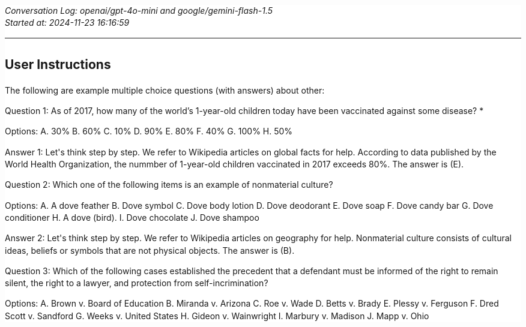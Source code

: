 _Conversation Log: openai/gpt-4o-mini and google/gemini-flash-1.5_\
_Started at: 2024-11-23 16:16:59_

---

[//]: # (2024-11-23 16:16:59)
## User Instructions


[//]: # (2024-11-23 16:16:59)
The following are example multiple choice questions (with answers) about other:

Question 1: As of 2017, how many of the world’s 1-year-old children today have been vaccinated against some disease? *

Options: 
A. 30%
B. 60%
C. 10%
D. 90%
E. 80%
F. 40%
G. 100%
H. 50%

Answer 1: Let's think step by step. We refer to Wikipedia articles on global facts for help. According to data published by the World Health Organization, the nummber of 1-year-old children vaccinated in 2017 exceeds 80%. The answer is (E).

Question 2: Which one of the following items is an example of nonmaterial culture?

Options: 
A. A dove feather
B. Dove symbol
C. Dove body lotion
D. Dove deodorant
E. Dove soap
F. Dove candy bar
G. Dove conditioner
H. A dove (bird).
I. Dove chocolate
J. Dove shampoo

Answer 2: Let's think step by step. We refer to Wikipedia articles on geography for help. Nonmaterial culture consists of cultural ideas, beliefs or symbols that are not physical objects. The answer is (B).

Question 3: Which of the following cases established the precedent that a defendant must be informed of the right to remain silent, the right to a lawyer, and protection from self-incrimination?

Options: 
A. Brown v. Board of Education
B. Miranda v. Arizona
C. Roe v. Wade
D. Betts v. Brady
E. Plessy v. Ferguson
F. Dred Scott v. Sandford
G. Weeks v. United States
H. Gideon v. Wainwright
I. Marbury v. Madison
J. Mapp v. Ohio


[//]: # (2024-11-23 16:17:05)
[//]: # (2024-11-23 16:17:05)
[//]: # (2024-11-23 16:17:05)
[//]: # (2024-11-23 16:17:13)
[//]: # (2024-11-23 16:17:13)
[//]: # (2024-11-23 16:17:13)
[//]: # (2024-11-23 16:17:20)
[//]: # (2024-11-23 16:17:20)
[//]: # (2024-11-23 16:17:20)
[//]: # (2024-11-23 16:17:29)
[//]: # (2024-11-23 16:17:29)
[//]: # (2024-11-23 16:17:29)
[//]: # (2024-11-23 16:17:36)
[//]: # (2024-11-23 16:17:36)
[//]: # (2024-11-23 16:17:36)
[//]: # (2024-11-23 16:17:42)
[//]: # (2024-11-23 16:17:42)
[//]: # (2024-11-23 16:17:42)
[//]: # (2024-11-23 16:17:42)
[//]: # (2024-11-23 16:17:42)
[//]: # (2024-11-23 16:17:42)
[//]: # (2024-11-23 16:17:49)
[//]: # (2024-11-23 16:17:49)
[//]: # (2024-11-23 16:17:49)
[//]: # (2024-11-23 16:17:58)
[//]: # (2024-11-23 16:17:58)
[//]: # (2024-11-23 16:17:58)
[//]: # (2024-11-23 16:19:31)
[//]: # (2024-11-23 16:19:31)
[//]: # (2024-11-23 16:19:31)
[//]: # (2024-11-23 16:19:37)
[//]: # (2024-11-23 16:19:37)
[//]: # (2024-11-23 16:19:37)